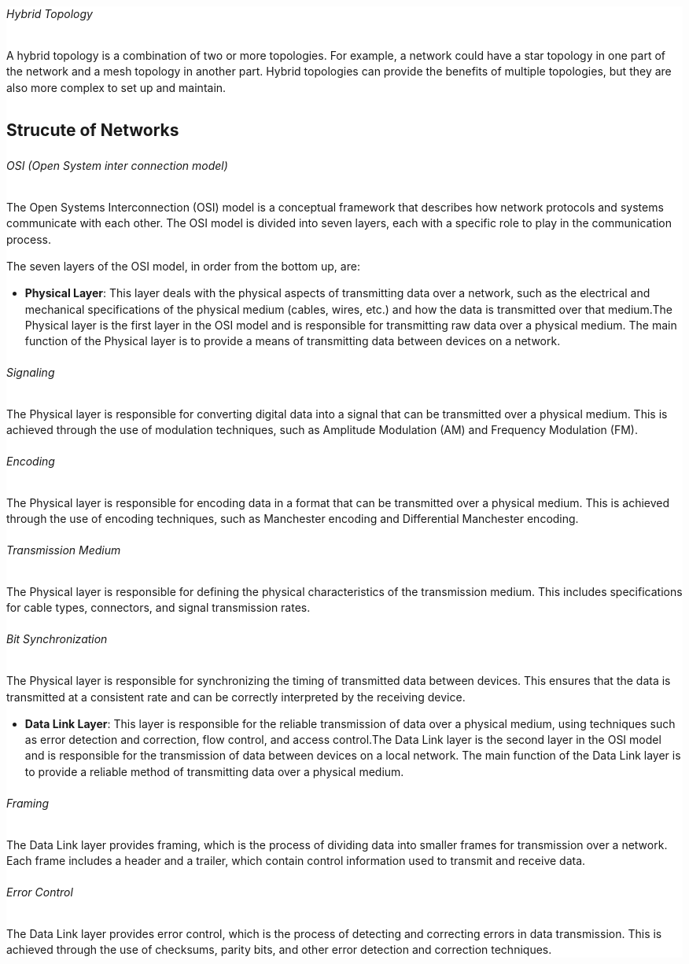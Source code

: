 ###### Hybrid Topology
A hybrid topology is a combination of two or more topologies. For example, a network could have a star topology in one part of the network and a mesh topology in another part. Hybrid topologies can provide the benefits of multiple topologies, but they are also more complex to set up and maintain.

## Strucute of Networks
###### OSI (Open System inter connection model)
The Open Systems Interconnection (OSI) model is a conceptual framework that describes how network protocols and systems communicate with each other. The OSI model is divided into seven layers, each with a specific role to play in the communication process.

The seven layers of the OSI model, in order from the bottom up, are:

+ **Physical Layer**: This layer deals with the physical aspects of transmitting data over a network, such as the electrical and mechanical specifications of the physical medium (cables, wires, etc.) and how the data is transmitted over that medium.The Physical layer is the first layer in the OSI model and is responsible for transmitting raw data over a physical medium. The main function of the Physical layer is to provide a means of transmitting data between devices on a network.

###### Signaling
The Physical layer is responsible for converting digital data into a signal that can be transmitted over a physical medium. This is achieved through the use of modulation techniques, such as Amplitude Modulation (AM) and Frequency Modulation (FM).

###### Encoding
The Physical layer is responsible for encoding data in a format that can be transmitted over a physical medium. This is achieved through the use of encoding techniques, such as Manchester encoding and Differential Manchester encoding.

###### Transmission Medium
The Physical layer is responsible for defining the physical characteristics of the transmission medium. This includes specifications for cable types, connectors, and signal transmission rates.

###### Bit Synchronization
The Physical layer is responsible for synchronizing the timing of transmitted data between devices. This ensures that the data is transmitted at a consistent rate and can be correctly interpreted by the receiving device.

+ **Data Link Layer**: This layer is responsible for the reliable transmission of data over a physical medium, using techniques such as error detection and correction, flow control, and access control.The Data Link layer is the second layer in the OSI model and is responsible for the transmission of data between devices on a local network. The main function of the Data Link layer is to provide a reliable method of transmitting data over a physical medium.

###### Framing
The Data Link layer provides framing, which is the process of dividing data into smaller frames for transmission over a network. Each frame includes a header and a trailer, which contain control information used to transmit and receive data.

###### Error Control
The Data Link layer provides error control, which is the process of detecting and correcting errors in data transmission. This is achieved through the use of checksums, parity bits, and other error detection and correction techniques.
